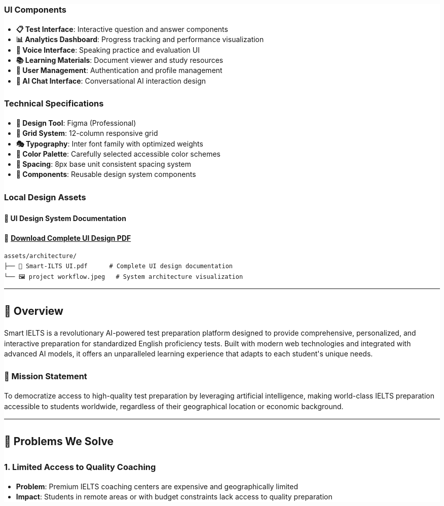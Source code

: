 ### **UI Components**
- **📋 Test Interface**: Interactive question and answer components
- **📊 Analytics Dashboard**: Progress tracking and performance visualization
- **🎤 Voice Interface**: Speaking practice and evaluation UI
- **📚 Learning Materials**: Document viewer and study resources
- **👤 User Management**: Authentication and profile management
- **🤖 AI Chat Interface**: Conversational AI interaction design

### **Technical Specifications**
- **🎨 Design Tool**: Figma (Professional)
- **📐 Grid System**: 12-column responsive grid
- **🎭 Typography**: Inter font family with optimized weights
- **🌈 Color Palette**: Carefully selected accessible color schemes
- **📏 Spacing**: 8px base unit consistent spacing system
- **🔧 Components**: Reusable design system components

### **Local Design Assets**

#### 📱 **UI Design System Documentation**
📄 **[Download Complete UI Design PDF](assets/architecture/Smart-ILTS%20UI.pdf)**

```
assets/architecture/
├── 📄 Smart-ILTS UI.pdf      # Complete UI design documentation
└── 🖼️ project workflow.jpeg   # System architecture visualization
```

---

## 🌟 Overview

Smart IELTS is a revolutionary AI-powered test preparation platform designed to provide comprehensive, personalized, and interactive preparation for standardized English proficiency tests. Built with modern web technologies and integrated with advanced AI models, it offers an unparalleled learning experience that adapts to each student's unique needs.

### 🎯 Mission Statement
To democratize access to high-quality test preparation by leveraging artificial intelligence, making world-class IELTS preparation accessible to students worldwide, regardless of their geographical location or economic background.

---

## 🚨 Problems We Solve

### 1. **Limited Access to Quality Coaching**
- **Problem**: Premium IELTS coaching centers are expensive and geographically limited
- **Impact**: Students in remote areas or with budget constraints lack access to quality preparation
